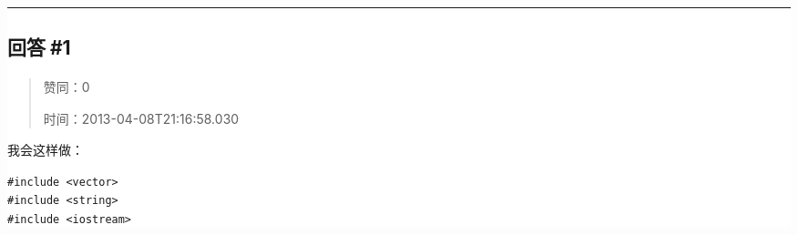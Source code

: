 * * *

## 回答 #1

> 赞同：0
> 
> 时间：2013-04-08T21:16:58.030

我会这样做：

```
#include <vector>
#include <string>
#include <iostream>
